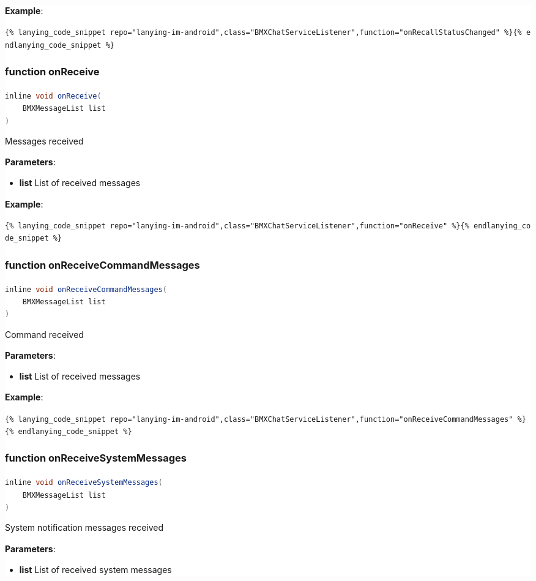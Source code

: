 **Example**:
```
{% lanying_code_snippet repo="lanying-im-android",class="BMXChatServiceListener",function="onRecallStatusChanged" %}{% endlanying_code_snippet %}
```
### function onReceive

```java
inline void onReceive(
    BMXMessageList list
)
```

Messages received 

**Parameters**: 

  * **list** List of received messages 


**Example**:
```
{% lanying_code_snippet repo="lanying-im-android",class="BMXChatServiceListener",function="onReceive" %}{% endlanying_code_snippet %}
```
### function onReceiveCommandMessages

```java
inline void onReceiveCommandMessages(
    BMXMessageList list
)
```

Command received 

**Parameters**: 

  * **list** List of received messages 


**Example**:
```
{% lanying_code_snippet repo="lanying-im-android",class="BMXChatServiceListener",function="onReceiveCommandMessages" %}{% endlanying_code_snippet %}
```
### function onReceiveSystemMessages

```java
inline void onReceiveSystemMessages(
    BMXMessageList list
)
```

System notification messages received 

**Parameters**: 

  * **list** List of received system messages 
